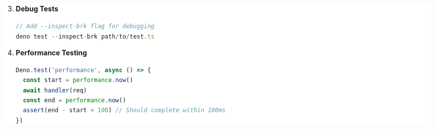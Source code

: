 3. **Debug Tests**
   ```typescript
   // Add --inspect-brk flag for debugging
   deno test --inspect-brk path/to/test.ts
   ```

4. **Performance Testing**
   ```typescript
   Deno.test('performance', async () => {
     const start = performance.now()
     await handler(req)
     const end = performance.now()
     assert(end - start < 100) // Should complete within 100ms
   })
   ```

